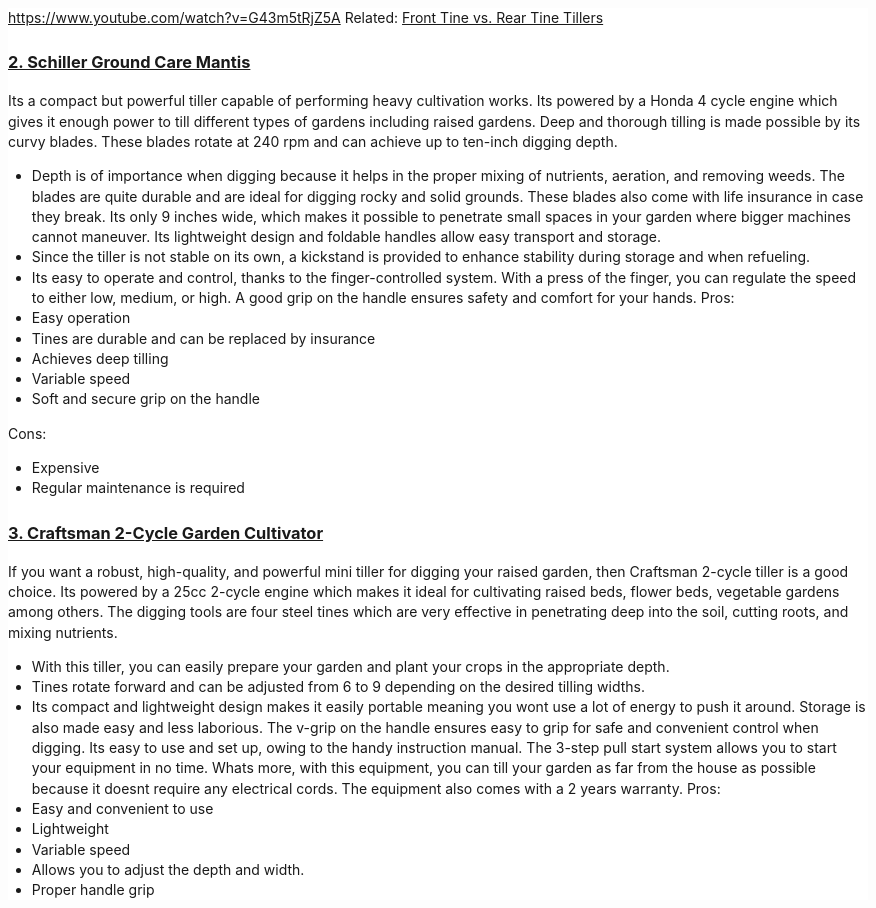 https://www.youtube.com/watch?v=G43m5tRjZ5A
Related:
[Front Tine vs. Rear Tine Tillers](https://pestpolicy.com/front-tine-vs-rear-tine-tillers/)
### [2. Schiller Ground Care Mantis](https://www.amazon.com/dp/B00N6X9VY4/?tag=p-policy-20)
Its a compact but powerful tiller capable of performing heavy cultivation works.
Its powered by a Honda 4 cycle engine which gives it enough power to till different types of gardens including raised gardens.
Deep and thorough tilling is made possible by its curvy blades. These blades rotate at 240 rpm and can achieve up to ten-inch digging depth.
- Depth is of importance when digging because it helps in the proper mixing of nutrients, aeration, and removing weeds.
The blades are quite durable and are ideal for digging rocky and solid grounds. These blades also come with life insurance in case they break.
Its only 9 inches wide, which makes it possible to penetrate small spaces in your garden where bigger machines cannot maneuver. Its lightweight design and foldable handles allow easy transport and storage.
- Since the tiller is not stable on its own, a kickstand is provided to enhance stability during storage and when refueling.
- Its easy to operate and control, thanks to the finger-controlled system.
With a press of the finger, you can regulate the speed to either low, medium, or high. A good grip on the handle ensures safety and comfort for your hands.
Pros:
- Easy operation
- Tines are durable and can be replaced by insurance
- Achieves deep tilling
- Variable speed
- Soft and secure grip on the handle

Cons:
- Expensive
- Regular maintenance is required

### [3. Craftsman 2-Cycle Garden Cultivator](https://www.amazon.com/dp/B07MFW79C4/?tag=p-policy-20)
If you want a robust, high-quality, and powerful mini tiller for digging your raised garden, then Craftsman 2-cycle tiller is a good choice.
Its powered by a 25cc 2-cycle engine which makes it ideal for cultivating raised beds, flower beds, vegetable gardens among others.
The digging tools are four steel tines which are very effective in penetrating deep into the soil, cutting roots, and mixing nutrients.
- With this tiller, you can easily prepare your garden and plant your crops in the appropriate depth.
- Tines rotate forward and can be adjusted from 6 to 9 depending on the desired tilling widths.
- Its compact and lightweight design makes it easily portable meaning you wont use a lot of energy to push it around.
Storage is also made easy and less laborious. The v-grip on the handle ensures easy to grip for safe and convenient control when digging.
Its easy to use and set up, owing to the handy instruction manual. The 3-step pull start system allows you to start your equipment in no time.
Whats more, with this equipment, you can till your garden as far from the house as possible because it doesnt require any electrical cords. The equipment also comes with a 2 years warranty.
Pros:
- Easy and convenient to use
- Lightweight
- Variable speed
- Allows you to adjust the depth and width.
- Proper handle grip

